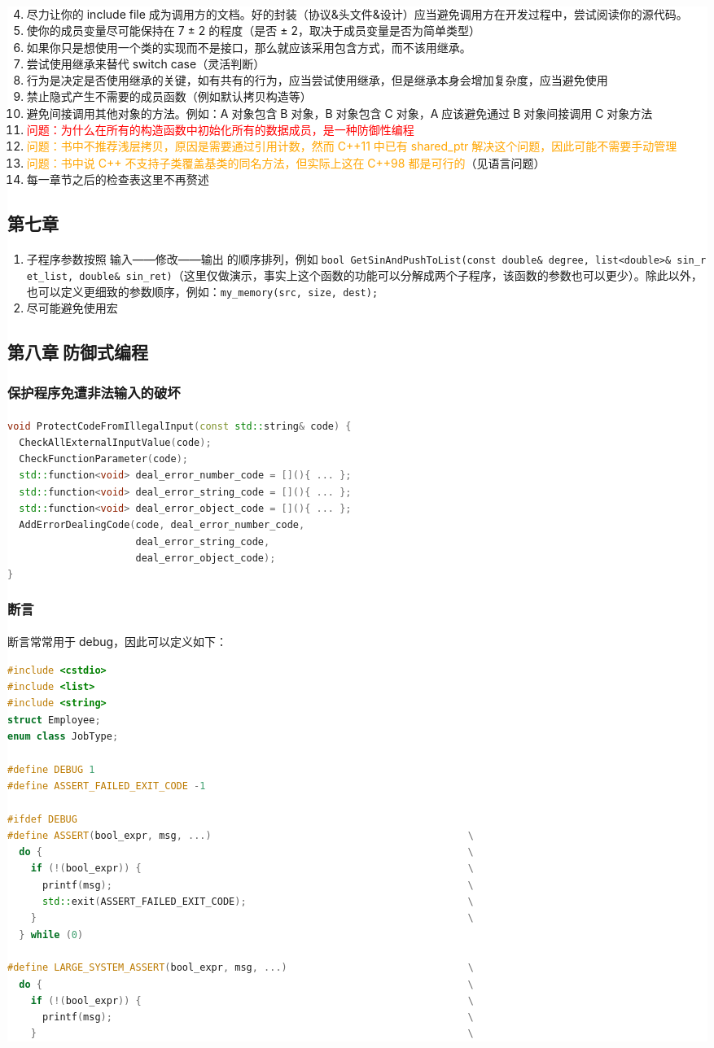 4. 尽力让你的 include file 成为调用方的文档。好的封装（协议&头文件&设计）应当避免调用方在开发过程中，尝试阅读你的源代码。
5. 使你的成员变量尽可能保持在 7 $\pm$ 2 的程度（是否 $\pm$ 2，取决于成员变量是否为简单类型）
6. 如果你只是想使用一个类的实现而不是接口，那么就应该采用包含方式，而不该用继承。
7. 尝试使用继承来替代 switch case（灵活判断）
8. 行为是决定是否使用继承的关键，如有共有的行为，应当尝试使用继承，但是继承本身会增加复杂度，应当避免使用
9. 禁止隐式产生不需要的成员函数（例如默认拷贝构造等）
10. 避免间接调用其他对象的方法。例如：A 对象包含 B 对象，B 对象包含 C 对象，A 应该避免通过 B 对象间接调用 C 对象方法
11. <font color="red">问题：为什么在所有的构造函数中初始化所有的数据成员，是一种防御性编程</font>
12. <font color="orange">问题：书中不推荐浅层拷贝，原因是需要通过引用计数，然而 C++11 中已有 shared_ptr 解决这个问题，因此可能不需要手动管理</font>
13. <font color="orange">问题：书中说 C++ 不支持子类覆盖基类的同名方法，但实际上这在 C++98 都是可行的</font>（见语言问题）
14. 每一章节之后的检查表这里不再赘述

## 第七章

1. 子程序参数按照 输入——修改——输出 的顺序排列，例如 `bool GetSinAndPushToList(const double& degree, list<double>& sin_ret_list, double& sin_ret)`（这里仅做演示，事实上这个函数的功能可以分解成两个子程序，该函数的参数也可以更少）。除此以外，也可以定义更细致的参数顺序，例如：`my_memory(src, size, dest);`
2. 尽可能避免使用宏

## 第八章 防御式编程

### 保护程序免遭非法输入的破坏

```c++
void ProtectCodeFromIllegalInput(const std::string& code) {
  CheckAllExternalInputValue(code);
  CheckFunctionParameter(code);
  std::function<void> deal_error_number_code = [](){ ... };
  std::function<void> deal_error_string_code = [](){ ... };
  std::function<void> deal_error_object_code = [](){ ... };
  AddErrorDealingCode(code, deal_error_number_code,
                      deal_error_string_code,
                      deal_error_object_code);
}
```

### 断言

断言常常用于 debug，因此可以定义如下：

```c++
#include <cstdio>
#include <list>
#include <string>
struct Employee;
enum class JobType;

#define DEBUG 1
#define ASSERT_FAILED_EXIT_CODE -1

#ifdef DEBUG
#define ASSERT(bool_expr, msg, ...)                                            \
  do {                                                                         \
    if (!(bool_expr)) {                                                        \
      printf(msg);                                                             \
      std::exit(ASSERT_FAILED_EXIT_CODE);                                      \
    }                                                                          \
  } while (0)

#define LARGE_SYSTEM_ASSERT(bool_expr, msg, ...)                               \
  do {                                                                         \
    if (!(bool_expr)) {                                                        \
      printf(msg);                                                             \
    }                                                                          \
```